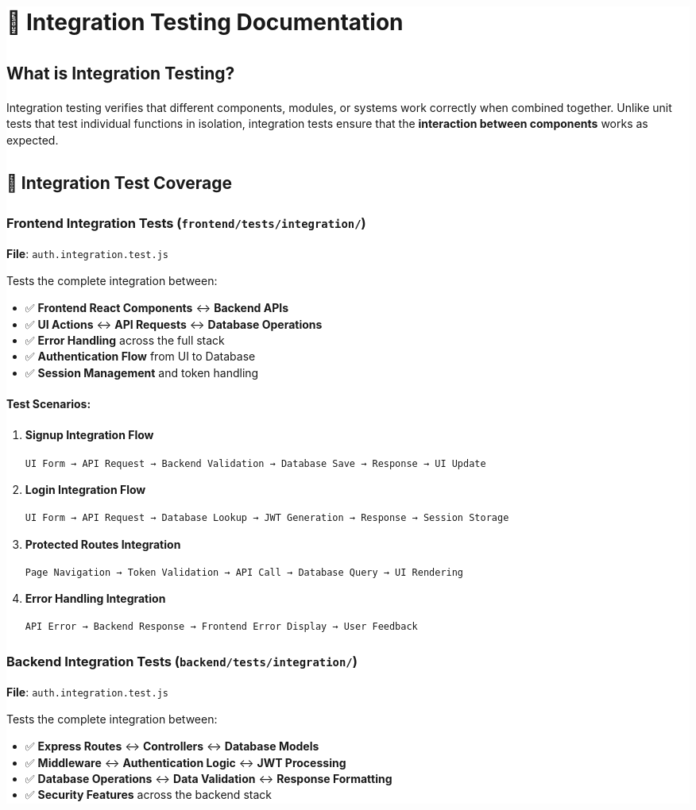 # 🔗 Integration Testing Documentation

## What is Integration Testing?

Integration testing verifies that different components, modules, or systems work correctly when combined together. Unlike unit tests that test individual functions in isolation, integration tests ensure that the **interaction between components** works as expected.

## 🎯 Integration Test Coverage

### **Frontend Integration Tests** (`frontend/tests/integration/`)

**File**: `auth.integration.test.js`

Tests the complete integration between:
- ✅ **Frontend React Components** ↔ **Backend APIs**
- ✅ **UI Actions** ↔ **API Requests** ↔ **Database Operations**
- ✅ **Error Handling** across the full stack
- ✅ **Authentication Flow** from UI to Database
- ✅ **Session Management** and token handling

#### **Test Scenarios:**

1. **Signup Integration Flow**
   ```
   UI Form → API Request → Backend Validation → Database Save → Response → UI Update
   ```

2. **Login Integration Flow**
   ```
   UI Form → API Request → Database Lookup → JWT Generation → Response → Session Storage
   ```

3. **Protected Routes Integration**
   ```
   Page Navigation → Token Validation → API Call → Database Query → UI Rendering
   ```

4. **Error Handling Integration**
   ```
   API Error → Backend Response → Frontend Error Display → User Feedback
   ```

### **Backend Integration Tests** (`backend/tests/integration/`)

**File**: `auth.integration.test.js`

Tests the complete integration between:
- ✅ **Express Routes** ↔ **Controllers** ↔ **Database Models**
- ✅ **Middleware** ↔ **Authentication Logic** ↔ **JWT Processing**
- ✅ **Database Operations** ↔ **Data Validation** ↔ **Response Formatting**
- ✅ **Security Features** across the backend stack
